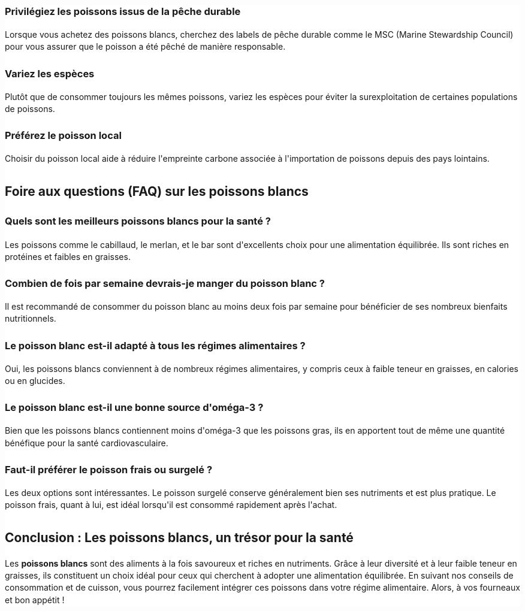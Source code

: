### Privilégiez les poissons issus de la pêche durable

Lorsque vous achetez des poissons blancs, cherchez des labels de pêche durable comme le MSC (Marine Stewardship Council) pour vous assurer que le poisson a été pêché de manière responsable.

### Variez les espèces

Plutôt que de consommer toujours les mêmes poissons, variez les espèces pour éviter la surexploitation de certaines populations de poissons.

### Préférez le poisson local

Choisir du poisson local aide à réduire l'empreinte carbone associée à l'importation de poissons depuis des pays lointains.

## Foire aux questions (FAQ) sur les poissons blancs

### Quels sont les meilleurs poissons blancs pour la santé ?

Les poissons comme le cabillaud, le merlan, et le bar sont d'excellents choix pour une alimentation équilibrée. Ils sont riches en protéines et faibles en graisses.

### Combien de fois par semaine devrais-je manger du poisson blanc ?

Il est recommandé de consommer du poisson blanc au moins deux fois par semaine pour bénéficier de ses nombreux bienfaits nutritionnels.

### Le poisson blanc est-il adapté à tous les régimes alimentaires ?

Oui, les poissons blancs conviennent à de nombreux régimes alimentaires, y compris ceux à faible teneur en graisses, en calories ou en glucides.

### Le poisson blanc est-il une bonne source d'oméga-3 ?

Bien que les poissons blancs contiennent moins d'oméga-3 que les poissons gras, ils en apportent tout de même une quantité bénéfique pour la santé cardiovasculaire.

### Faut-il préférer le poisson frais ou surgelé ?

Les deux options sont intéressantes. Le poisson surgelé conserve généralement bien ses nutriments et est plus pratique. Le poisson frais, quant à lui, est idéal lorsqu'il est consommé rapidement après l'achat.

## Conclusion : Les poissons blancs, un trésor pour la santé

Les **poissons blancs** sont des aliments à la fois savoureux et riches en nutriments. Grâce à leur diversité et à leur faible teneur en graisses, ils constituent un choix idéal pour ceux qui cherchent à adopter une alimentation équilibrée. En suivant nos conseils de consommation et de cuisson, vous pourrez facilement intégrer ces poissons dans votre régime alimentaire. Alors, à vos fourneaux et bon appétit !
